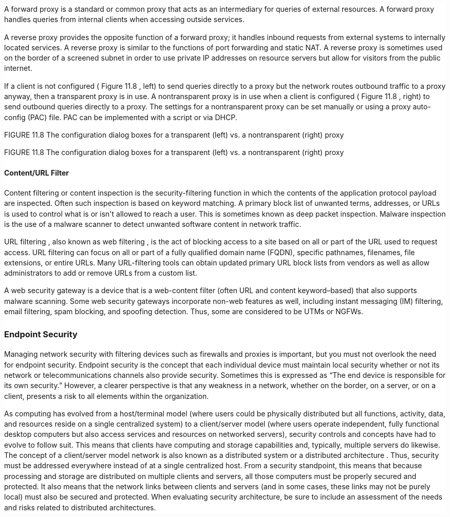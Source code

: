 A forward proxy is a standard or common proxy that acts as an intermediary for queries of external resources. A forward proxy handles queries from internal clients when accessing outside services.

A reverse proxy provides the opposite function of a forward proxy; it handles inbound requests from external systems to internally located services. A reverse proxy is similar to the functions of port forwarding and static NAT. A reverse proxy is sometimes used on the border of a screened subnet in order to use private IP addresses on resource servers but allow for visitors from the public internet.

If a client is not configured ( Figure 11.8 , left) to send queries directly to a proxy but the network routes outbound traffic to a proxy anyway, then a transparent proxy is in use. A nontransparent proxy is in use when a client is configured ( Figure 11.8 , right) to send outbound queries directly to a proxy. The settings for a nontransparent proxy can be set manually or using a proxy auto-config (PAC) file. PAC can be implemented with a script or via DHCP.

FIGURE 11.8 The configuration dialog boxes for a transparent (left) vs. a nontransparent (right) proxy

FIGURE 11.8 The configuration dialog boxes for a transparent (left) vs. a nontransparent (right) proxy

#### Content/URL Filter

Content filtering or content inspection is the security-filtering function in which the contents of the application protocol payload are inspected. Often such inspection is based on keyword matching. A primary block list of unwanted terms, addresses, or URLs is used to control what is or isn't allowed to reach a user. This is sometimes known as deep packet inspection. Malware inspection is the use of a malware scanner to detect unwanted software content in network traffic.

URL filtering , also known as web filtering , is the act of blocking access to a site based on all or part of the URL used to request access. URL filtering can focus on all or part of a fully qualified domain name (FQDN), specific pathnames, filenames, file extensions, or entire URLs. Many URL-filtering tools can obtain updated primary URL block lists from vendors as well as allow administrators to add or remove URLs from a custom list.

A web security gateway is a device that is a web-content filter (often URL and content keyword–based) that also supports malware scanning. Some web security gateways incorporate non-web features as well, including instant messaging (IM) filtering, email filtering, spam blocking, and spoofing detection. Thus, some are considered to be UTMs or NGFWs.

### Endpoint Security

Managing network security with filtering devices such as firewalls and proxies is important, but you must not overlook the need for endpoint security. Endpoint security is the concept that each individual device must maintain local security whether or not its network or telecommunications channels also provide security. Sometimes this is expressed as “The end device is responsible for its own security.” However, a clearer perspective is that any weakness in a network, whether on the border, on a server, or on a client, presents a risk to all elements within the organization.

As computing has evolved from a host/terminal model (where users could be physically distributed but all functions, activity, data, and resources reside on a single centralized system) to a client/server model (where users operate independent, fully functional desktop computers but also access services and resources on networked servers), security controls and concepts have had to evolve to follow suit. This means that clients have computing and storage capabilities and, typically, multiple servers do likewise. The concept of a client/server model network is also known as a distributed system or a distributed architecture . Thus, security must be addressed everywhere instead of at a single centralized host. From a security standpoint, this means that because processing and storage are distributed on multiple clients and servers, all those computers must be properly secured and protected. It also means that the network links between clients and servers (and in some cases, these links may not be purely local) must also be secured and protected. When evaluating security architecture, be sure to include an assessment of the needs and risks related to distributed architectures.
